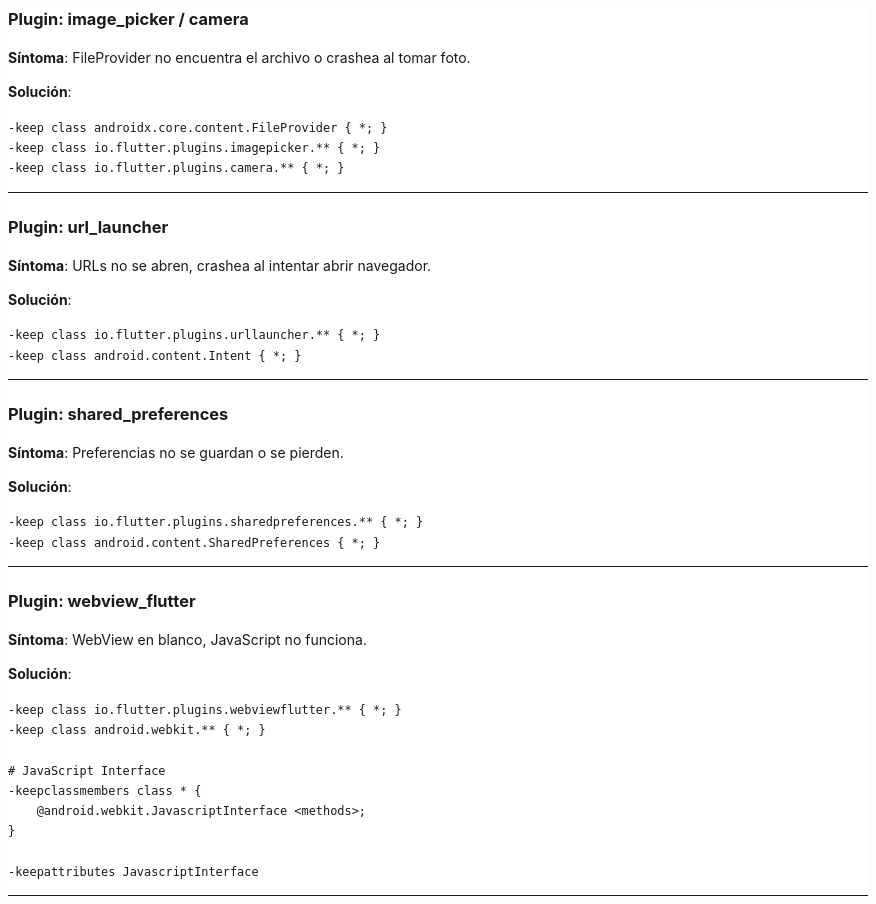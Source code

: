 
### Plugin: image_picker / camera

**Síntoma**: FileProvider no encuentra el archivo o crashea al tomar foto.

**Solución**:
```proguard
-keep class androidx.core.content.FileProvider { *; }
-keep class io.flutter.plugins.imagepicker.** { *; }
-keep class io.flutter.plugins.camera.** { *; }
```

---

### Plugin: url_launcher

**Síntoma**: URLs no se abren, crashea al intentar abrir navegador.

**Solución**:
```proguard
-keep class io.flutter.plugins.urllauncher.** { *; }
-keep class android.content.Intent { *; }
```

---

### Plugin: shared_preferences

**Síntoma**: Preferencias no se guardan o se pierden.

**Solución**:
```proguard
-keep class io.flutter.plugins.sharedpreferences.** { *; }
-keep class android.content.SharedPreferences { *; }
```

---

### Plugin: webview_flutter

**Síntoma**: WebView en blanco, JavaScript no funciona.

**Solución**:
```proguard
-keep class io.flutter.plugins.webviewflutter.** { *; }
-keep class android.webkit.** { *; }

# JavaScript Interface
-keepclassmembers class * {
    @android.webkit.JavascriptInterface <methods>;
}

-keepattributes JavascriptInterface
```

---
